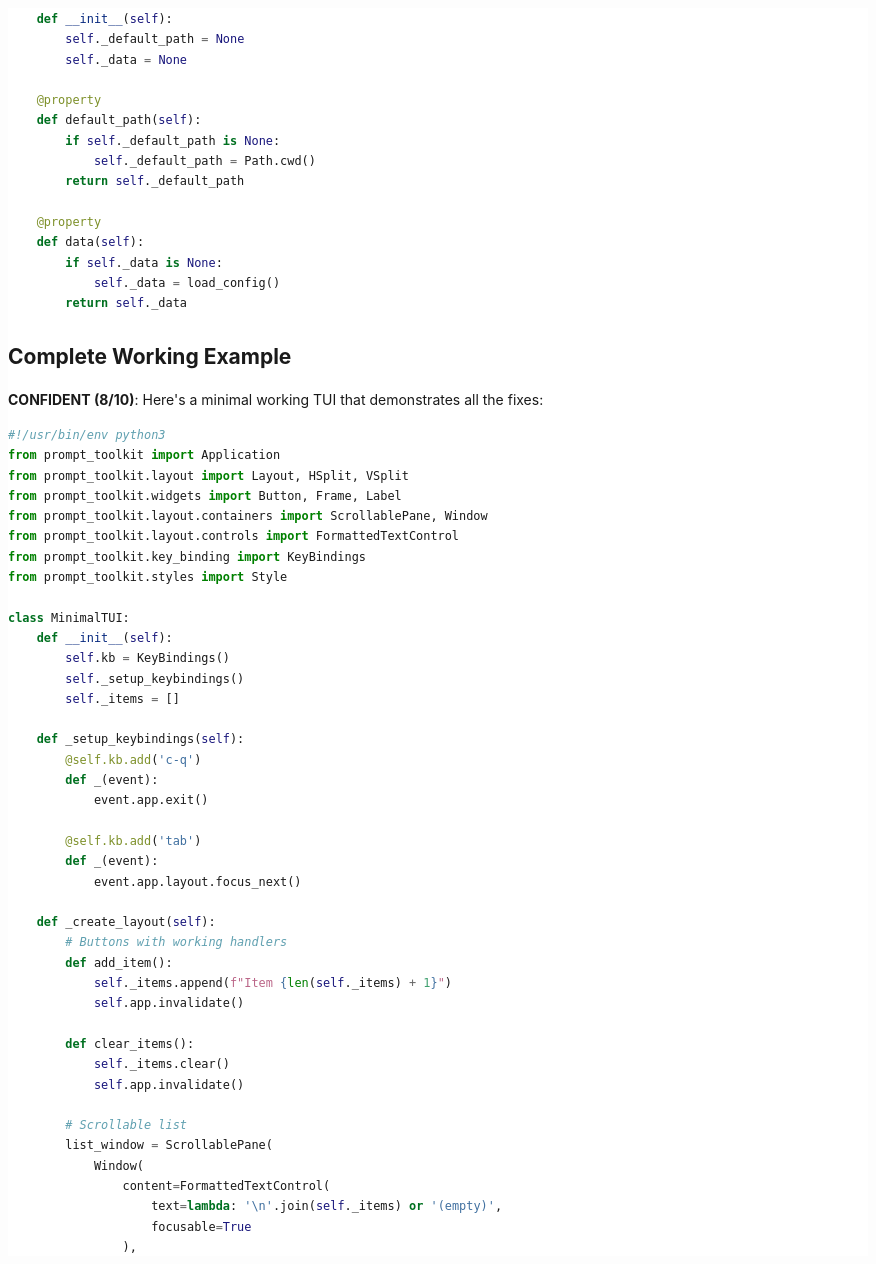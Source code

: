 ```python
    def __init__(self):
        self._default_path = None
        self._data = None
    
    @property
    def default_path(self):
        if self._default_path is None:
            self._default_path = Path.cwd()
        return self._default_path
    
    @property
    def data(self):
        if self._data is None:
            self._data = load_config()
        return self._data
```

## Complete Working Example

**CONFIDENT (8/10)**: Here's a minimal working TUI that demonstrates all the fixes:

```python
#!/usr/bin/env python3
from prompt_toolkit import Application
from prompt_toolkit.layout import Layout, HSplit, VSplit
from prompt_toolkit.widgets import Button, Frame, Label
from prompt_toolkit.layout.containers import ScrollablePane, Window
from prompt_toolkit.layout.controls import FormattedTextControl
from prompt_toolkit.key_binding import KeyBindings
from prompt_toolkit.styles import Style

class MinimalTUI:
    def __init__(self):
        self.kb = KeyBindings()
        self._setup_keybindings()
        self._items = []
        
    def _setup_keybindings(self):
        @self.kb.add('c-q')
        def _(event):
            event.app.exit()
        
        @self.kb.add('tab')
        def _(event):
            event.app.layout.focus_next()
    
    def _create_layout(self):
        # Buttons with working handlers
        def add_item():
            self._items.append(f"Item {len(self._items) + 1}")
            self.app.invalidate()
        
        def clear_items():
            self._items.clear()
            self.app.invalidate()
        
        # Scrollable list
        list_window = ScrollablePane(
            Window(
                content=FormattedTextControl(
                    text=lambda: '\n'.join(self._items) or '(empty)',
                    focusable=True
                ),
```